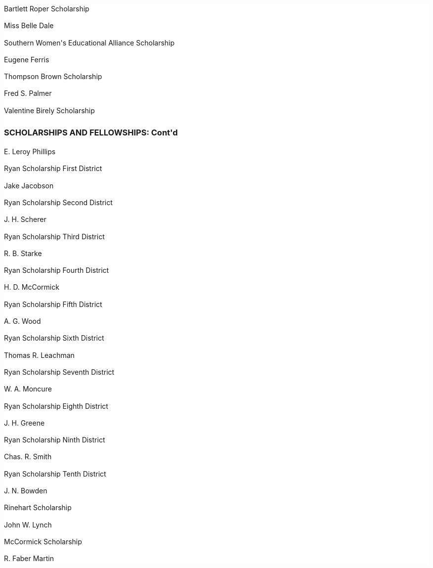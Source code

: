 Bartlett Roper Scholarship

Miss Belle Dale

Southern Women's Educational Alliance Scholarship

Eugene Ferris

Thompson Brown Scholarship

Fred S. Palmer

Valentine Birely Scholarship

### SCHOLARSHIPS AND FELLOWSHIPS: Cont'd

E. Leroy Phillips

Ryan Scholarship First District

Jake Jacobson

Ryan Scholarship Second District

J. H. Scherer

Ryan Scholarship Third District

R. B. Starke

Ryan Scholarship Fourth District

H. D. McCormick

Ryan Scholarship Fifth District

A. G. Wood

Ryan Scholarship Sixth District

Thomas R. Leachman

Ryan Scholarship Seventh District

W. A. Moncure

Ryan Scholarship Eighth District

J. H. Greene

Ryan Scholarship Ninth District

Chas. R. Smith

Ryan Scholarship Tenth District

J. N. Bowden

Rinehart Scholarship

John W. Lynch

McCormick Scholarship

R. Faber Martin

